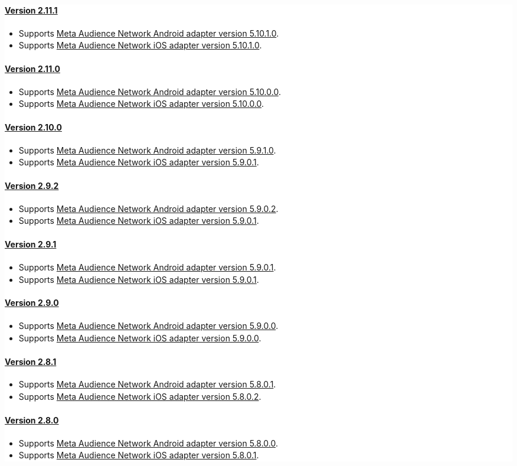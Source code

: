 #### [Version 2.11.1](https://dl.google.com/googleadmobadssdk/mediation/unity/facebook/FacebookUnityAdapter-2.11.1.zip)
- Supports [Meta Audience Network Android adapter version 5.10.1.0](https://github.com/googleads/googleads-mobile-android-mediation/blob/main/ThirdPartyAdapters/meta/CHANGELOG.md#51010).
- Supports [Meta Audience Network iOS adapter version 5.10.1.0](https://github.com/googleads/googleads-mobile-ios-mediation/blob/main/adapters/Meta/CHANGELOG.md#version-51010).

#### [Version 2.11.0](https://dl.google.com/googleadmobadssdk/mediation/unity/facebook/FacebookUnityAdapter-2.11.0.zip)
- Supports [Meta Audience Network Android adapter version 5.10.0.0](https://github.com/googleads/googleads-mobile-android-mediation/blob/main/ThirdPartyAdapters/meta/CHANGELOG.md#51000).
- Supports [Meta Audience Network iOS adapter version 5.10.0.0](https://github.com/googleads/googleads-mobile-ios-mediation/blob/main/adapters/Meta/CHANGELOG.md#version-51000).

#### [Version 2.10.0](https://dl.google.com/googleadmobadssdk/mediation/unity/facebook/FacebookUnityAdapter-2.10.0.zip)
- Supports [Meta Audience Network Android adapter version 5.9.1.0](https://github.com/googleads/googleads-mobile-android-mediation/blob/main/ThirdPartyAdapters/meta/CHANGELOG.md#5910).
- Supports [Meta Audience Network iOS adapter version 5.9.0.1](https://github.com/googleads/googleads-mobile-ios-mediation/blob/main/adapters/Meta/CHANGELOG.md#version-5901).

#### [Version 2.9.2](https://dl.google.com/googleadmobadssdk/mediation/unity/facebook/FacebookUnityAdapter-2.9.2.zip)
- Supports [Meta Audience Network Android adapter version 5.9.0.2](https://github.com/googleads/googleads-mobile-android-mediation/blob/main/ThirdPartyAdapters/meta/CHANGELOG.md#5902).
- Supports [Meta Audience Network iOS adapter version 5.9.0.1](https://github.com/googleads/googleads-mobile-ios-mediation/blob/main/adapters/Meta/CHANGELOG.md#version-5901).

#### [Version 2.9.1](https://dl.google.com/googleadmobadssdk/mediation/unity/facebook/FacebookUnityAdapter-2.9.1.zip)
- Supports [Meta Audience Network Android adapter version 5.9.0.1](https://github.com/googleads/googleads-mobile-android-mediation/blob/main/ThirdPartyAdapters/meta/CHANGELOG.md#5901).
- Supports [Meta Audience Network iOS adapter version 5.9.0.1](https://github.com/googleads/googleads-mobile-ios-mediation/blob/main/adapters/Meta/CHANGELOG.md#version-5901).

#### [Version 2.9.0](https://dl.google.com/googleadmobadssdk/mediation/unity/facebook/FacebookUnityAdapter-2.9.0.zip)
- Supports [Meta Audience Network Android adapter version 5.9.0.0](https://github.com/googleads/googleads-mobile-android-mediation/blob/main/ThirdPartyAdapters/meta/CHANGELOG.md#5900).
- Supports [Meta Audience Network iOS adapter version 5.9.0.0](https://github.com/googleads/googleads-mobile-ios-mediation/blob/main/adapters/Meta/CHANGELOG.md#version-5900).

#### [Version 2.8.1](https://dl.google.com/googleadmobadssdk/mediation/unity/facebook/FacebookUnityAdapter-2.8.1.zip)
- Supports [Meta Audience Network Android adapter version 5.8.0.1](https://github.com/googleads/googleads-mobile-android-mediation/blob/main/ThirdPartyAdapters/meta/CHANGELOG.md#5801).
- Supports [Meta Audience Network iOS adapter version 5.8.0.2](https://github.com/googleads/googleads-mobile-ios-mediation/blob/main/adapters/Meta/CHANGELOG.md#version-5802).

#### [Version 2.8.0](https://dl.google.com/googleadmobadssdk/mediation/unity/facebook/FacebookUnityAdapter-2.8.0.zip)
- Supports [Meta Audience Network Android adapter version 5.8.0.0](https://github.com/googleads/googleads-mobile-android-mediation/blob/main/ThirdPartyAdapters/meta/CHANGELOG.md#5800).
- Supports [Meta Audience Network iOS adapter version 5.8.0.1](https://github.com/googleads/googleads-mobile-ios-mediation/blob/main/adapters/Meta/CHANGELOG.md#version-5801).
